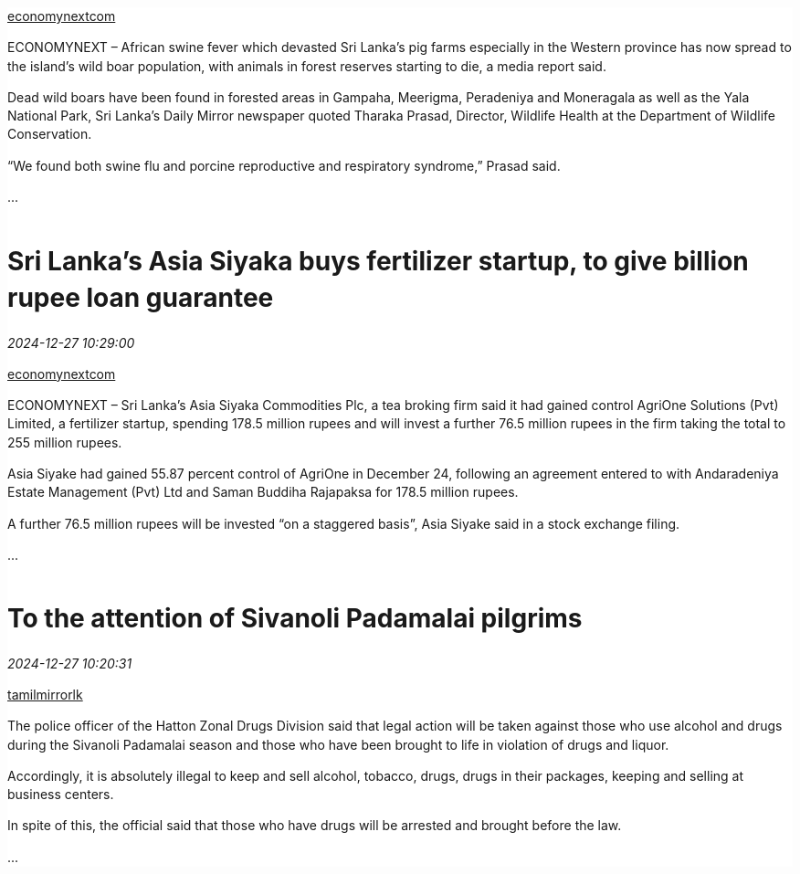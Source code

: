 [economynextcom](https://economynext.com/african-swine-fever-starts-killing-sri-lankas-wild-boars-196538/)

ECONOMYNEXT – African swine fever which devasted Sri Lanka’s pig farms especially in the Western province has now spread to the island’s wild boar population, with animals in forest reserves starting to die, a media report said.

Dead wild boars have been found in forested areas in Gampaha, Meerigma, Peradeniya and Moneragala as well as the Yala National Park, Sri Lanka’s Daily Mirror newspaper quoted Tharaka Prasad, Director, Wildlife Health at the Department of Wildlife Conservation.

“We found both swine flu and porcine reproductive and respiratory syndrome,” Prasad said.

...



# Sri Lanka’s Asia Siyaka buys fertilizer startup, to give billion rupee loan guarantee

*2024-12-27 10:29:00*

[economynextcom](https://economynext.com/sri-lankas-asia-siyaka-buys-fertilizer-startup-to-give-billion-rupee-loan-guarantee-196532/)

ECONOMYNEXT – Sri Lanka’s Asia Siyaka Commodities Plc, a tea broking firm said it had gained control AgriOne Solutions (Pvt) Limited, a fertilizer startup, spending 178.5 million rupees and will invest a further 76.5 million rupees in the firm taking the total to 255 million rupees.

Asia Siyake had gained 55.87 percent control of AgriOne in December 24, following an agreement entered to with Andaradeniya Estate Management (Pvt) Ltd and Saman Buddiha Rajapaksa for 178.5 million rupees.

A further 76.5 million rupees will be invested “on a staggered basis”, Asia Siyake said in a stock exchange filing.

...



# To the attention of Sivanoli Padamalai pilgrims

*2024-12-27 10:20:31*

[tamilmirrorlk](https://www.tamilmirror.lk/மலையகம்/சிவனொளி-பாதமலை-யாத்திரர்களின்-கவனத்துக்கு/76-349373)

The police officer of the Hatton Zonal Drugs Division said that legal action will be taken against those who use alcohol and drugs during the Sivanoli Padamalai season and those who have been brought to life in violation of drugs and liquor.

Accordingly, it is absolutely illegal to keep and sell alcohol, tobacco, drugs, drugs in their packages, keeping and selling at business centers.

In spite of this, the official said that those who have drugs will be arrested and brought before the law.

...
